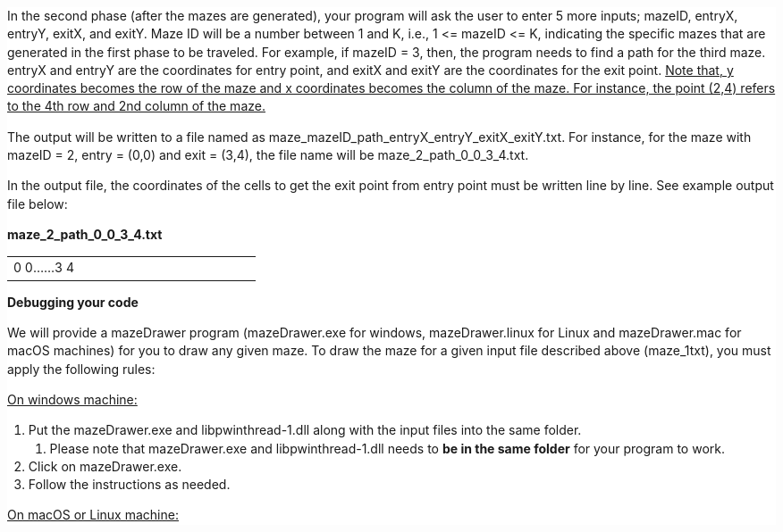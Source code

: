 In the second phase (after the mazes are generated), your program will ask the user to enter 5 more inputs; mazeID, entryX, entryY, exitX, and exitY. Maze ID will be a number between 1 and K,  i.e., 1 &lt;= mazeID &lt;= K, indicating the specific mazes that are generated in the first phase to be traveled. For example, if mazeID = 3, then, the program needs to find a path for the third maze. entryX and entryY are the coordinates for entry point, and exitX and exitY are the coordinates for the exit point. <u>Note that, y coordinates becomes the row of the maze and x coordinates becomes the column of the maze. For instance, the point (2,4) refers to the 4th row and 2nd column of the maze.</u>

The output will be written to a file named as maze_mazeID_path_entryX_entryY_exitX_exitY.txt. For instance, for the maze with mazeID = 2, entry = (0,0) and exit = (3,4), the file name will be maze_2_path_0_0_3_4.txt.

In the output file, the coordinates of the cells to get the exit point from entry point must be written line by line. See example output file below:

<strong>maze_2_path_0_0_3_4.txt</strong>

<table width="264">

 <tbody>

  <tr>

   <td width="264">0 0……3 4</td>

  </tr>

 </tbody>

</table>

<strong> </strong>

<strong>Debugging your code</strong>

We will provide a mazeDrawer program (mazeDrawer.exe for windows, mazeDrawer.linux for Linux and mazeDrawer.mac for macOS machines) for you to draw any given maze. To draw the maze for a given input file described above (maze_1txt), you must apply the following rules:

<u>On windows machine:</u>

<ol>

 <li>Put the mazeDrawer.exe and libpwinthread-1.dll along with the input files into the same folder.

  <ol>

   <li>Please note that mazeDrawer.exe and libpwinthread-1.dll needs to <strong>be in the same folder</strong> for your program to work.</li>

  </ol></li>

 <li>Click on mazeDrawer.exe.</li>

 <li>Follow the instructions as needed.</li>

</ol>

<u>On macOS or Linux machine:</u>

<ol>
